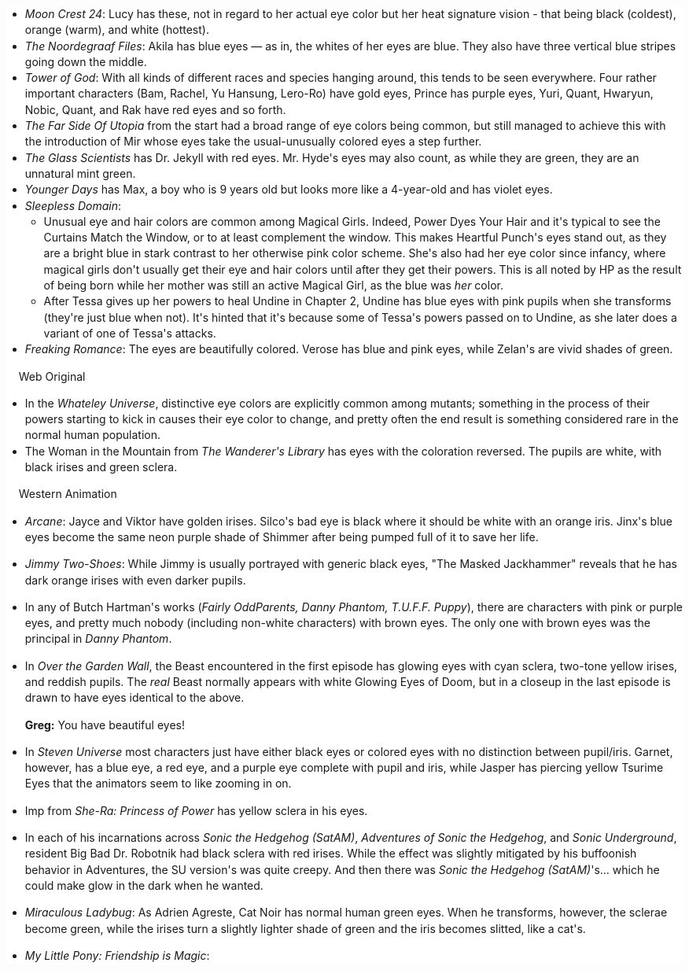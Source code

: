 -   _Moon Crest 24_: Lucy has these, not in regard to her actual eye color but her heat signature vision - that being black (coldest), orange (warm), and white (hottest).
-   _The Noordegraaf Files_: Akila has blue eyes — as in, the whites of her eyes are blue. They also have three vertical blue stripes going down the middle.
-   _Tower of God_: With all kinds of different races and species hanging around, this tends to be seen everywhere. Four rather important characters (Bam, Rachel, Yu Hansung, Lero-Ro) have gold eyes, Prince has purple eyes, Yuri, Quant, Hwaryun, Nobic, Quant, and Rak have red eyes and so forth.
-   _The Far Side Of Utopia_ from the start had a broad range of eye colors being common, but still managed to achieve this with the introduction of Mir whose eyes take the usual-unusually colored eyes a step further.
-   _The Glass Scientists_ has Dr. Jekyll with red eyes. Mr. Hyde's eyes may also count, as while they are green, they are an unnatural mint green.
-   _Younger Days_ has Max, a boy who is 9 years old but looks more like a 4-year-old and has violet eyes.
-   _Sleepless Domain_:
    -   Unusual eye and hair colors are common among Magical Girls. Indeed, Power Dyes Your Hair and it's typical to see the Curtains Match the Window, or to at least complement the window. This makes Heartful Punch's eyes stand out, as they are a bright blue in stark contrast to her otherwise pink color scheme. She's also had her eye color since infancy, where magical girls don't usually get their eye and hair colors until after they get their powers. This is all noted by HP as the result of being born while her mother was still an active Magical Girl, as the blue was _her_ color.
    -   After Tessa gives up her powers to heal Undine in Chapter 2, Undine has blue eyes with pink pupils when she transforms (they're just blue when not). It's hinted that it's because some of Tessa's powers passed on to Undine, as she later does a variant of one of Tessa's attacks.
-   _Freaking Romance_: The eyes are beautifully colored. Verose has blue and pink eyes, while Zelan's are vivid shades of green.

    Web Original 

-   In the _Whateley Universe_, distinctive eye colors are explicitly common among mutants; something in the process of their powers starting to kick in causes their eye color to change, and pretty often the end result is something considered rare in the normal human population.
-   The Woman in the Mountain from _The Wanderer's Library_ has eyes with the coloration reversed. The pupils are white, with black irises and green sclera.

    Western Animation 

-   _Arcane_: Jayce and Viktor have golden irises. Silco's bad eye is black where it should be white with an orange iris. Jinx's blue eyes become the same neon purple shade of Shimmer after being pumped full of it to save her life.
-   _Jimmy Two-Shoes_: While Jimmy is usually portrayed with generic black eyes, "The Masked Jackhammer" reveals that he has dark orange irises with even darker pupils.
-   In any of Butch Hartman's works (_Fairly OddParents, Danny Phantom, T.U.F.F. Puppy_), there are characters with pink or purple eyes, and pretty much nobody (including non-white characters) with brown eyes. The only one with brown eyes was the principal in _Danny Phantom_.
-   In _Over the Garden Wall_, the Beast encountered in the first episode has glowing eyes with cyan sclera, two-tone yellow irises, and reddish pupils. The _real_ Beast normally appears with white Glowing Eyes of Doom, but in a closeup in the last episode is drawn to have eyes identical to the above.
    
    **Greg:** You have beautiful eyes!
    
-   In _Steven Universe_ most characters just have either black eyes or colored eyes with no distinction between pupil/iris. Garnet, however, has a blue eye, a red eye, and a purple eye complete with pupil and iris, while Jasper has piercing yellow Tsurime Eyes that the animators seem to like zooming in on.
-   Imp from _She-Ra: Princess of Power_ has yellow sclera in his eyes.
-   In each of his incarnations across _Sonic the Hedgehog (SatAM)_, _Adventures of Sonic the Hedgehog_, and _Sonic Underground_, resident Big Bad Dr. Robotnik had black sclera with red irises. While the effect was slightly mitigated by his buffoonish behavior in Adventures, the SU version's was quite creepy. And then there was _Sonic the Hedgehog (SatAM)_'s... which he could make glow in the dark when he wanted. <Shudder>
-   _Miraculous Ladybug_: As Adrien Agreste, Cat Noir has normal human green eyes. When he transforms, however, the sclerae become green, while the irises turn a slightly lighter shade of green and the iris becomes slitted, like a cat's.
-   _My Little Pony: Friendship is Magic_: